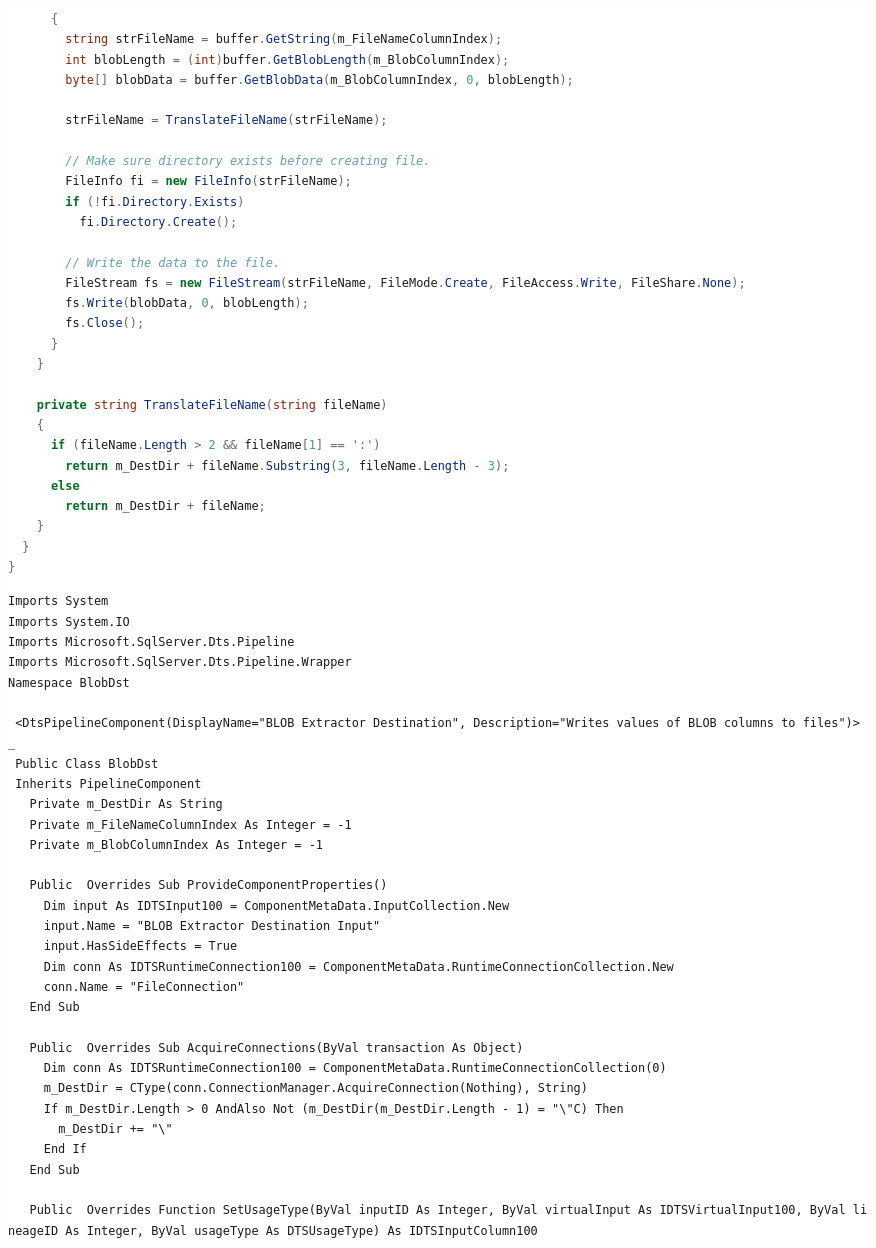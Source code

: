 ```c#  
      {  
        string strFileName = buffer.GetString(m_FileNameColumnIndex);  
        int blobLength = (int)buffer.GetBlobLength(m_BlobColumnIndex);  
        byte[] blobData = buffer.GetBlobData(m_BlobColumnIndex, 0, blobLength);  
  
        strFileName = TranslateFileName(strFileName);  
  
        // Make sure directory exists before creating file.  
        FileInfo fi = new FileInfo(strFileName);  
        if (!fi.Directory.Exists)  
          fi.Directory.Create();  
  
        // Write the data to the file.  
        FileStream fs = new FileStream(strFileName, FileMode.Create, FileAccess.Write, FileShare.None);  
        fs.Write(blobData, 0, blobLength);  
        fs.Close();  
      }  
    }  
  
    private string TranslateFileName(string fileName)  
    {  
      if (fileName.Length > 2 && fileName[1] == ':')  
        return m_DestDir + fileName.Substring(3, fileName.Length - 3);  
      else  
        return m_DestDir + fileName;  
    }  
  }  
}  
```  
  
```vb#  
Imports System   
Imports System.IO   
Imports Microsoft.SqlServer.Dts.Pipeline   
Imports Microsoft.SqlServer.Dts.Pipeline.Wrapper   
Namespace BlobDst   
  
 <DtsPipelineComponent(DisplayName="BLOB Extractor Destination", Description="Writes values of BLOB columns to files")> _   
 Public Class BlobDst   
 Inherits PipelineComponent   
   Private m_DestDir As String   
   Private m_FileNameColumnIndex As Integer = -1   
   Private m_BlobColumnIndex As Integer = -1   
  
   Public  Overrides Sub ProvideComponentProperties()   
     Dim input As IDTSInput100 = ComponentMetaData.InputCollection.New   
     input.Name = "BLOB Extractor Destination Input"   
     input.HasSideEffects = True   
     Dim conn As IDTSRuntimeConnection100 = ComponentMetaData.RuntimeConnectionCollection.New   
     conn.Name = "FileConnection"   
   End Sub   
  
   Public  Overrides Sub AcquireConnections(ByVal transaction As Object)   
     Dim conn As IDTSRuntimeConnection100 = ComponentMetaData.RuntimeConnectionCollection(0)   
     m_DestDir = CType(conn.ConnectionManager.AcquireConnection(Nothing), String)   
     If m_DestDir.Length > 0 AndAlso Not (m_DestDir(m_DestDir.Length - 1) = "\"C) Then   
       m_DestDir += "\"   
     End If   
   End Sub   
  
   Public  Overrides Function SetUsageType(ByVal inputID As Integer, ByVal virtualInput As IDTSVirtualInput100, ByVal lineageID As Integer, ByVal usageType As DTSUsageType) As IDTSInputColumn100   
```